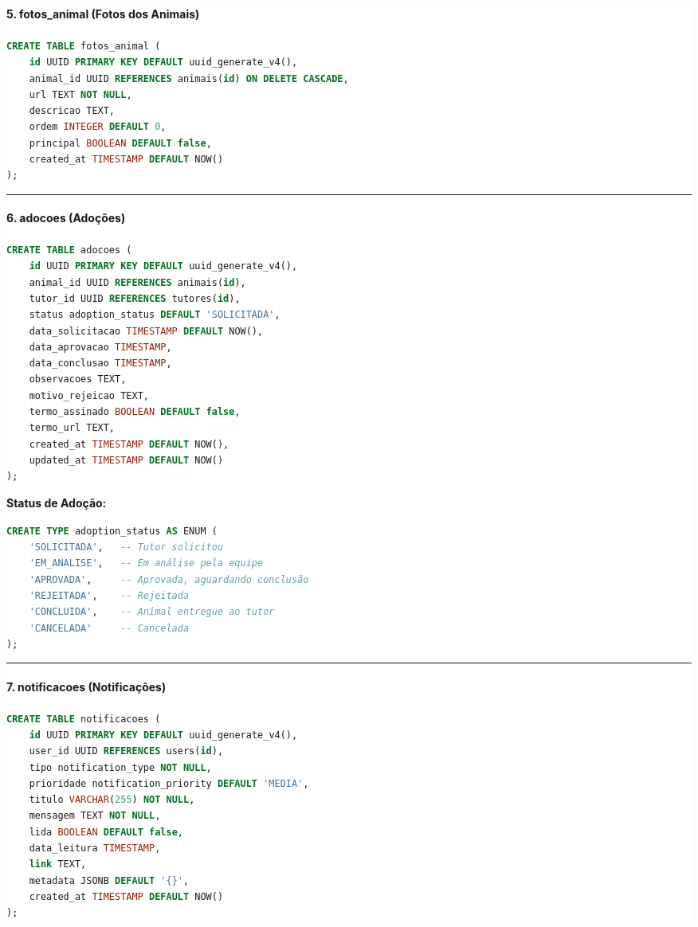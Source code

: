 #### 5. **fotos_animal** (Fotos dos Animais)
```sql
CREATE TABLE fotos_animal (
    id UUID PRIMARY KEY DEFAULT uuid_generate_v4(),
    animal_id UUID REFERENCES animais(id) ON DELETE CASCADE,
    url TEXT NOT NULL,
    descricao TEXT,
    ordem INTEGER DEFAULT 0,
    principal BOOLEAN DEFAULT false,
    created_at TIMESTAMP DEFAULT NOW()
);
```

---

#### 6. **adocoes** (Adoções)
```sql
CREATE TABLE adocoes (
    id UUID PRIMARY KEY DEFAULT uuid_generate_v4(),
    animal_id UUID REFERENCES animais(id),
    tutor_id UUID REFERENCES tutores(id),
    status adoption_status DEFAULT 'SOLICITADA',
    data_solicitacao TIMESTAMP DEFAULT NOW(),
    data_aprovacao TIMESTAMP,
    data_conclusao TIMESTAMP,
    observacoes TEXT,
    motivo_rejeicao TEXT,
    termo_assinado BOOLEAN DEFAULT false,
    termo_url TEXT,
    created_at TIMESTAMP DEFAULT NOW(),
    updated_at TIMESTAMP DEFAULT NOW()
);
```

**Status de Adoção:**
```sql
CREATE TYPE adoption_status AS ENUM (
    'SOLICITADA',   -- Tutor solicitou
    'EM_ANALISE',   -- Em análise pela equipe
    'APROVADA',     -- Aprovada, aguardando conclusão
    'REJEITADA',    -- Rejeitada
    'CONCLUIDA',    -- Animal entregue ao tutor
    'CANCELADA'     -- Cancelada
);
```

---

#### 7. **notificacoes** (Notificações)
```sql
CREATE TABLE notificacoes (
    id UUID PRIMARY KEY DEFAULT uuid_generate_v4(),
    user_id UUID REFERENCES users(id),
    tipo notification_type NOT NULL,
    prioridade notification_priority DEFAULT 'MEDIA',
    titulo VARCHAR(255) NOT NULL,
    mensagem TEXT NOT NULL,
    lida BOOLEAN DEFAULT false,
    data_leitura TIMESTAMP,
    link TEXT,
    metadata JSONB DEFAULT '{}',
    created_at TIMESTAMP DEFAULT NOW()
);
```
